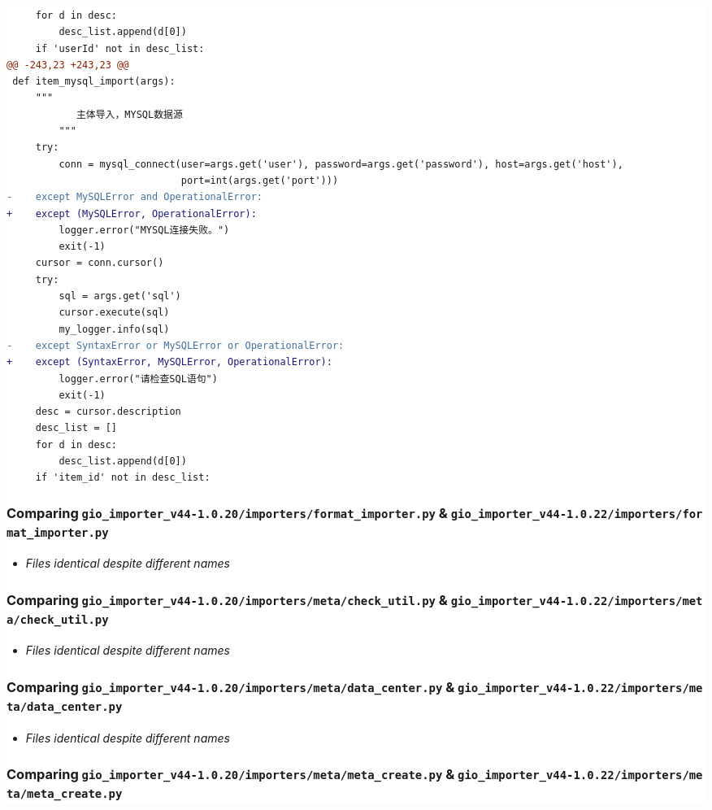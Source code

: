 ```diff
     for d in desc:
         desc_list.append(d[0])
     if 'userId' not in desc_list:
@@ -243,23 +243,23 @@
 def item_mysql_import(args):
     """
            主体导入，MYSQL数据源
         """
     try:
         conn = mysql_connect(user=args.get('user'), password=args.get('password'), host=args.get('host'),
                              port=int(args.get('port')))
-    except MySQLError and OperationalError:
+    except (MySQLError, OperationalError):
         logger.error("MYSQL连接失败。")
         exit(-1)
     cursor = conn.cursor()
     try:
         sql = args.get('sql')
         cursor.execute(sql)
         my_logger.info(sql)
-    except SyntaxError or MySQLError or OperationalError:
+    except (SyntaxError, MySQLError, OperationalError):
         logger.error("请检查SQL语句")
         exit(-1)
     desc = cursor.description
     desc_list = []
     for d in desc:
         desc_list.append(d[0])
     if 'item_id' not in desc_list:
```

### Comparing `gio_importer_v44-1.0.20/importers/format_importer.py` & `gio_importer_v44-1.0.22/importers/format_importer.py`

 * *Files identical despite different names*

### Comparing `gio_importer_v44-1.0.20/importers/meta/check_util.py` & `gio_importer_v44-1.0.22/importers/meta/check_util.py`

 * *Files identical despite different names*

### Comparing `gio_importer_v44-1.0.20/importers/meta/data_center.py` & `gio_importer_v44-1.0.22/importers/meta/data_center.py`

 * *Files identical despite different names*

### Comparing `gio_importer_v44-1.0.20/importers/meta/meta_create.py` & `gio_importer_v44-1.0.22/importers/meta/meta_create.py`
